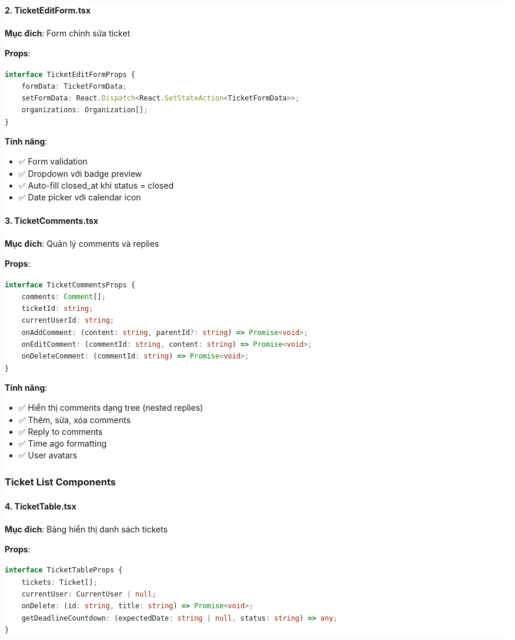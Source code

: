 #### 2. **TicketEditForm.tsx**

**Mục đích**: Form chỉnh sửa ticket

**Props**:

```typescript
interface TicketEditFormProps {
    formData: TicketFormData;
    setFormData: React.Dispatch<React.SetStateAction<TicketFormData>>;
    organizations: Organization[];
}
```

**Tính năng**:

- ✅ Form validation
- ✅ Dropdown với badge preview
- ✅ Auto-fill closed_at khi status = closed
- ✅ Date picker với calendar icon

#### 3. **TicketComments.tsx**

**Mục đích**: Quản lý comments và replies

**Props**:

```typescript
interface TicketCommentsProps {
    comments: Comment[];
    ticketId: string;
    currentUserId: string;
    onAddComment: (content: string, parentId?: string) => Promise<void>;
    onEditComment: (commentId: string, content: string) => Promise<void>;
    onDeleteComment: (commentId: string) => Promise<void>;
}
```

**Tính năng**:

- ✅ Hiển thị comments dạng tree (nested replies)
- ✅ Thêm, sửa, xóa comments
- ✅ Reply to comments
- ✅ Time ago formatting
- ✅ User avatars

### **Ticket List Components**

#### 4. **TicketTable.tsx**

**Mục đích**: Bảng hiển thị danh sách tickets

**Props**:

```typescript
interface TicketTableProps {
    tickets: Ticket[];
    currentUser: CurrentUser | null;
    onDelete: (id: string, title: string) => Promise<void>;
    getDeadlineCountdown: (expectedDate: string | null, status: string) => any;
}
```
